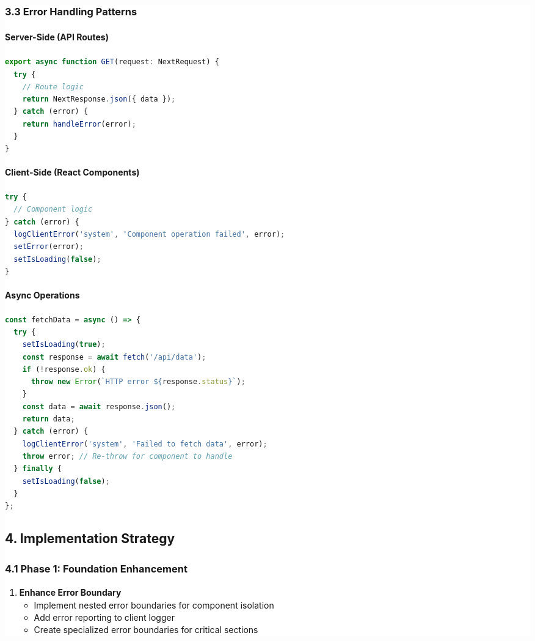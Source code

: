 ### 3.3 Error Handling Patterns

#### Server-Side (API Routes)
```typescript
export async function GET(request: NextRequest) {
  try {
    // Route logic
    return NextResponse.json({ data });
  } catch (error) {
    return handleError(error);
  }
}
```

#### Client-Side (React Components)
```typescript
try {
  // Component logic
} catch (error) {
  logClientError('system', 'Component operation failed', error);
  setError(error);
  setIsLoading(false);
}
```

#### Async Operations
```typescript
const fetchData = async () => {
  try {
    setIsLoading(true);
    const response = await fetch('/api/data');
    if (!response.ok) {
      throw new Error(`HTTP error ${response.status}`);
    }
    const data = await response.json();
    return data;
  } catch (error) {
    logClientError('system', 'Failed to fetch data', error);
    throw error; // Re-throw for component to handle
  } finally {
    setIsLoading(false);
  }
};
```

## 4. Implementation Strategy

### 4.1 Phase 1: Foundation Enhancement

1. **Enhance Error Boundary**
   - Implement nested error boundaries for component isolation
   - Add error reporting to client logger
   - Create specialized error boundaries for critical sections
